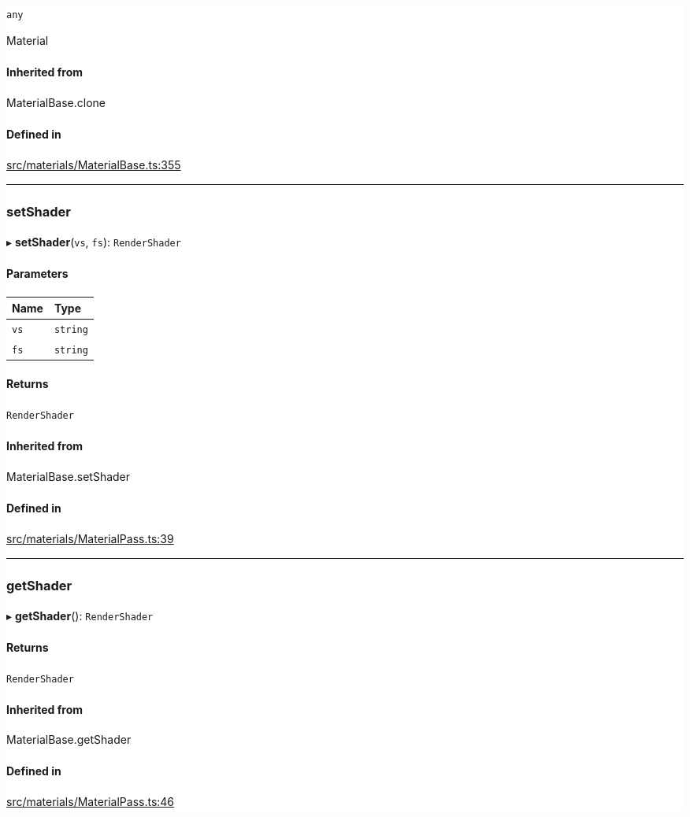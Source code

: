 `any`

Material

#### Inherited from

MaterialBase.clone

#### Defined in

[src/materials/MaterialBase.ts:355](https://github.com/Orillusion/orillusion/blob/main/src/materials/MaterialBase.ts#L355)

___

### setShader

▸ **setShader**(`vs`, `fs`): `RenderShader`

#### Parameters

| Name | Type |
| :------ | :------ |
| `vs` | `string` |
| `fs` | `string` |

#### Returns

`RenderShader`

#### Inherited from

MaterialBase.setShader

#### Defined in

[src/materials/MaterialPass.ts:39](https://github.com/Orillusion/orillusion/blob/main/src/materials/MaterialPass.ts#L39)

___

### getShader

▸ **getShader**(): `RenderShader`

#### Returns

`RenderShader`

#### Inherited from

MaterialBase.getShader

#### Defined in

[src/materials/MaterialPass.ts:46](https://github.com/Orillusion/orillusion/blob/main/src/materials/MaterialPass.ts#L46)
